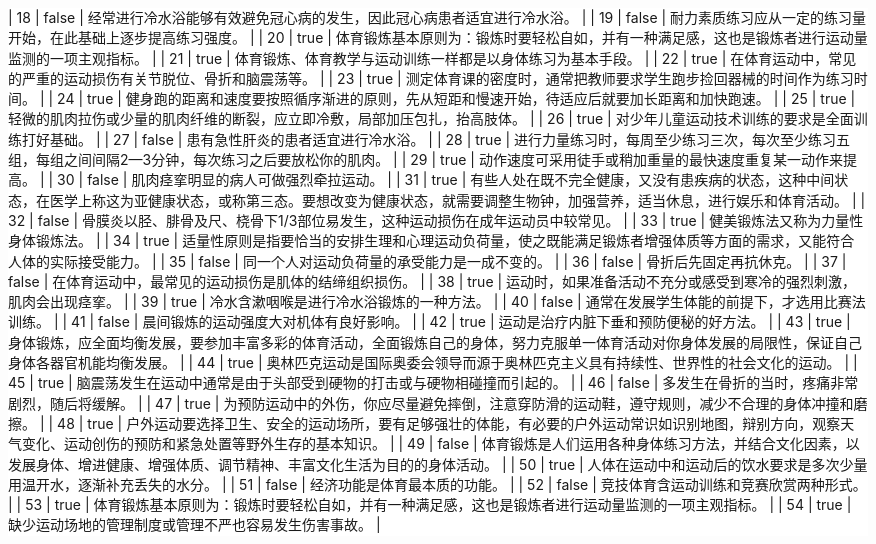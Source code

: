 | 18  | false | 经常进行冷水浴能够有效避免冠心病的发生，因此冠心病患者适宜进行冷水浴。                                                               |
| 19  | false | 耐力素质练习应从一定的练习量开始，在此基础上逐步提高练习强度。                                                                   |
| 20  | true  | 体育锻炼基本原则为：锻炼时要轻松自如，并有一种满足感，这也是锻炼者进行运动量监测的一项主观指标。                                                  |
| 21  | true  | 体育锻炼、体育教学与运动训练一样都是以身体练习为基本手段。                                                                     |
| 22  | true  | 在体育运动中，常见的严重的运动损伤有关节脱位、骨折和脑震荡等。                                                                   |
| 23  | true  | 测定体育课的密度时，通常把教师要求学生跑步捡回器械的时间作为练习时间。                                                               |
| 24  | true  | 健身跑的距离和速度要按照循序渐进的原则，先从短距和慢速开始，待适应后就要加长距离和加快跑速。                                                    |
| 25  | true  | 轻微的肌肉拉伤或少量的肌肉纤维的断裂，应立即冷敷，局部加压包扎，抬高肢体。                                                             |
| 26  | true  | 对少年儿童运动技术训练的要求是全面训练打好基础。                                                                          |
| 27  | false | 患有急性肝炎的患者适宜进行冷水浴。                                                                                 |
| 28  | true  | 进行力量练习时，每周至少练习三次，每次至少练习五组，每组之间间隔2—3分钟，每次练习之后要放松你的肌肉。                                              |
| 29  | true  | 动作速度可采用徒手或稍加重量的最快速度重复某一动作来提高。                                                                     |
| 30  | false | 肌肉痉挛明显的病人可做强烈牵拉运动。                                                                                |
| 31  | true  | 有些人处在既不完全健康，又没有患疾病的状态，这种中间状态，在医学上称这为亚健康状态，或称第三态。要想改变为健康状态，就需要调整生物钟，加强营养，适当休息，进行娱乐和体育活动。           |
| 32  | false | 骨膜炎以胫、腓骨及尺、桡骨下1/3部位易发生，这种运动损伤在成年运动员中较常见。                                                          |
| 33  | true  | 健美锻炼法又称为力量性身体锻炼法。                                                                                 |
| 34  | true  | 适量性原则是指要恰当的安排生理和心理运动负荷量，使之既能满足锻炼者增强体质等方面的需求，又能符合人体的实际接受能力。                                        |
| 35  | false | 同一个人对运动负荷量的承受能力是一成不变的。                                                                            |
| 36  | false | 骨折后先固定再抗休克。                                                                                       |
| 37  | false | 在体育运动中，最常见的运动损伤是肌体的结缔组织损伤。                                                                        |
| 38  | true  | 运动时，如果准备活动不充分或感受到寒冷的强烈刺激，肌肉会出现痉挛。                                                                 |
| 39  | true  | 冷水含漱咽喉是进行冷水浴锻炼的一种方法。                                                                              |
| 40  | false | 通常在发展学生体能的前提下，才选用比赛法训练。                                                                           |
| 41  | false | 晨间锻炼的运动强度大对机体有良好影响。                                                                               |
| 42  | true  | 运动是治疗内脏下垂和预防便秘的好方法。                                                                               |
| 43  | true  | 身体锻炼，应全面均衡发展，要参加丰富多彩的体育活动，全面锻炼自己的身体，努力克服单一体育活动对你身体发展的局限性，保证自己身体各器官机能均衡发展。                         |
| 44  | true  | 奥林匹克运动是国际奥委会领导而源于奥林匹克主义具有持续性、世界性的社会文化的运动。                                                         |
| 45  | true  | 脑震荡发生在运动中通常是由于头部受到硬物的打击或与硬物相碰撞而引起的。                                                               |
| 46  | false | 多发生在骨折的当时，疼痛非常剧烈，随后将缓解。                                                                           |
| 47  | true  | 为预防运动中的外伤，你应尽量避免摔倒，注意穿防滑的运动鞋，遵守规则，减少不合理的身体冲撞和磨擦。                                                  |
| 48  | true  | 户外运动要选择卫生、安全的运动场所，要有足够强壮的体能，有必要的户外运动常识如识别地图，辩别方向，观察天气变化、运动创伤的预防和紧急处置等野外生存的基本知识。                   |
| 49  | false | 体育锻炼是人们运用各种身体练习方法，并结合文化因素，以发展身体、增进健康、增强体质、调节精神、丰富文化生活为目的的身体活动。                                    |
| 50  | true  | 人体在运动中和运动后的饮水要求是多次少量用温开水，逐渐补充丢失的水分。                                                               |
| 51  | false | 经济功能是体育最本质的功能。                                                                                    |
| 52  | false | 竞技体育含运动训练和竞赛欣赏两种形式。                                                                               |
| 53  | true  | 体育锻炼基本原则为：锻炼时要轻松自如，并有一种满足感，这也是锻炼者进行运动量监测的一项主观指标。                                                  |
| 54  | true  | 缺少运动场地的管理制度或管理不严也容易发生伤害事故。                                                                        |